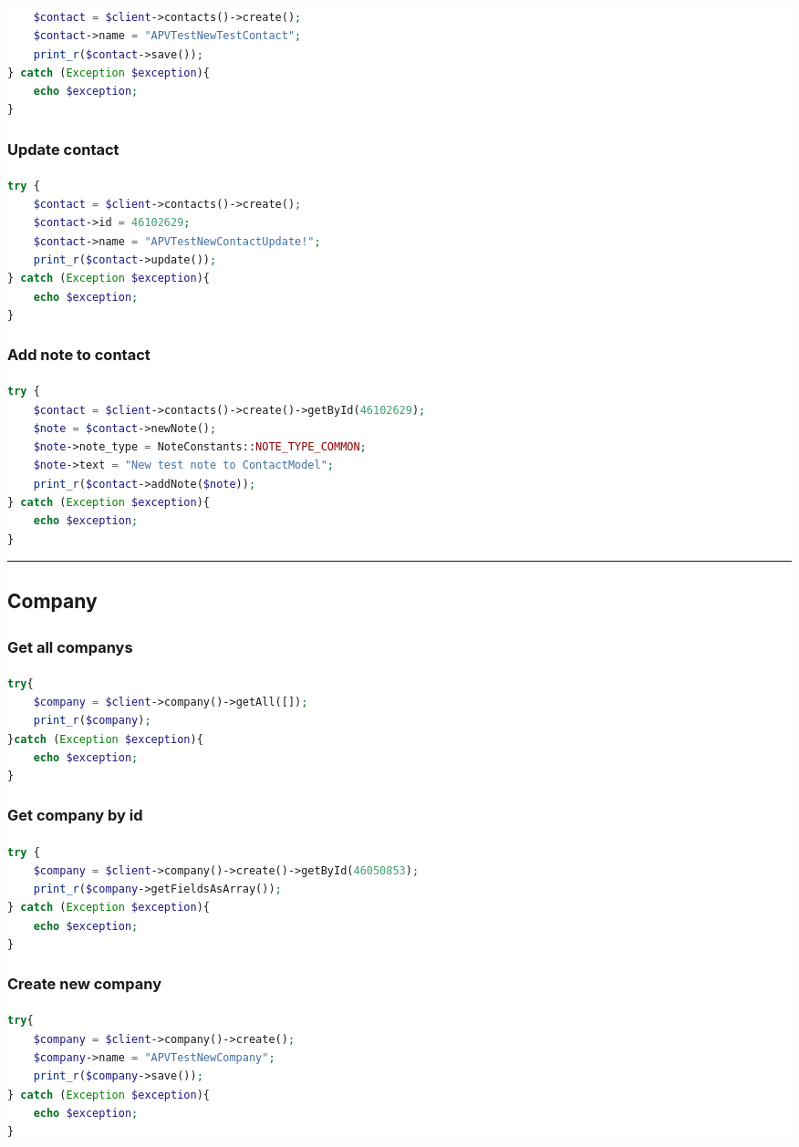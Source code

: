 ```php
    $contact = $client->contacts()->create();
    $contact->name = "APVTestNewTestContact";
    print_r($contact->save());
} catch (Exception $exception){
    echo $exception;
}
```
### Update contact
```php
try {
    $contact = $client->contacts()->create();
    $contact->id = 46102629;
    $contact->name = "APVTestNewContactUpdate!";
    print_r($contact->update());
} catch (Exception $exception){
    echo $exception;
}
```
### Add note to contact
```php
try {
    $contact = $client->contacts()->create()->getById(46102629);
    $note = $contact->newNote();
    $note->note_type = NoteConstants::NOTE_TYPE_COMMON;
    $note->text = "New test note to ContactModel";
    print_r($contact->addNote($note));
} catch (Exception $exception){
    echo $exception;
}
```
____
## Company
### Get all companys
```php
try{
    $company = $client->company()->getAll([]);
    print_r($company);
}catch (Exception $exception){
    echo $exception;
}
```
### Get company by id
```php
try {
    $company = $client->company()->create()->getById(46050853);
    print_r($company->getFieldsAsArray());
} catch (Exception $exception){
    echo $exception;
}
```
### Create new company
```php
try{
    $company = $client->company()->create();
    $company->name = "APVTestNewCompany";
    print_r($company->save());
} catch (Exception $exception){
    echo $exception;
}
```
